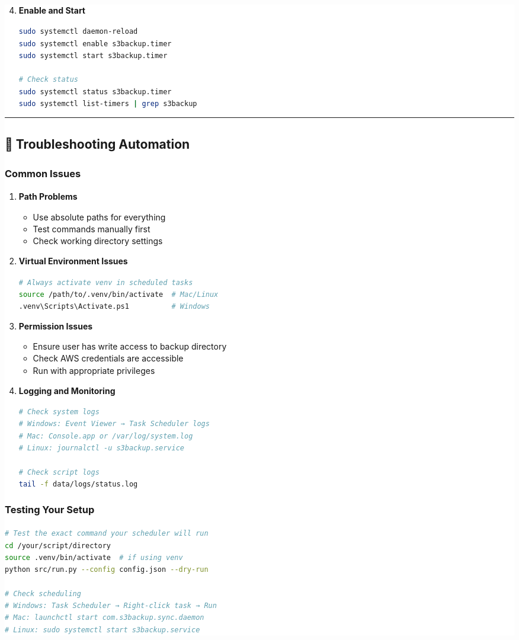 4. **Enable and Start**
   ```bash
   sudo systemctl daemon-reload
   sudo systemctl enable s3backup.timer
   sudo systemctl start s3backup.timer
   
   # Check status
   sudo systemctl status s3backup.timer
   sudo systemctl list-timers | grep s3backup
   ```

---

## 🔧 **Troubleshooting Automation**

### **Common Issues**

1. **Path Problems**
   - Use absolute paths for everything
   - Test commands manually first
   - Check working directory settings

2. **Virtual Environment Issues**
   ```bash
   # Always activate venv in scheduled tasks
   source /path/to/.venv/bin/activate  # Mac/Linux
   .venv\Scripts\Activate.ps1          # Windows
   ```

3. **Permission Issues**
   - Ensure user has write access to backup directory
   - Check AWS credentials are accessible
   - Run with appropriate privileges

4. **Logging and Monitoring**
   ```bash
   # Check system logs
   # Windows: Event Viewer → Task Scheduler logs
   # Mac: Console.app or /var/log/system.log
   # Linux: journalctl -u s3backup.service
   
   # Check script logs
   tail -f data/logs/status.log
   ```

### **Testing Your Setup**

```bash
# Test the exact command your scheduler will run
cd /your/script/directory
source .venv/bin/activate  # if using venv
python src/run.py --config config.json --dry-run

# Check scheduling
# Windows: Task Scheduler → Right-click task → Run
# Mac: launchctl start com.s3backup.sync.daemon
# Linux: sudo systemctl start s3backup.service
```
